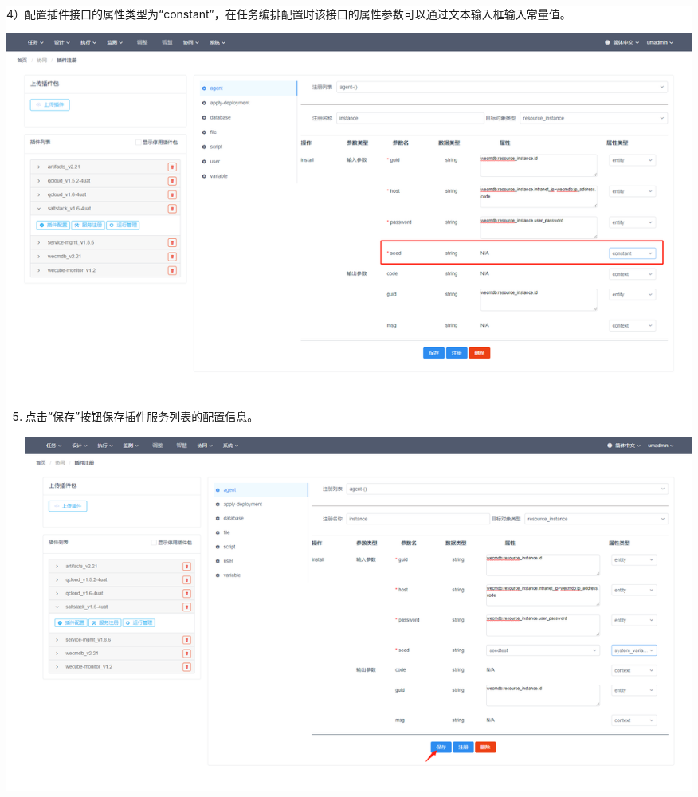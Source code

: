    4）配置插件接口的属性类型为“constant”，在任务编排配置时该接口的属性参数可以通过文本输入框输入常量值。

   ![plugin_service_param_type_constant](images/plugin_service_param_type_constant.png)

5. 点击“保存”按钮保存插件服务列表的配置信息。

   ![plugin_service_save](images/plugin_service_save.png)
